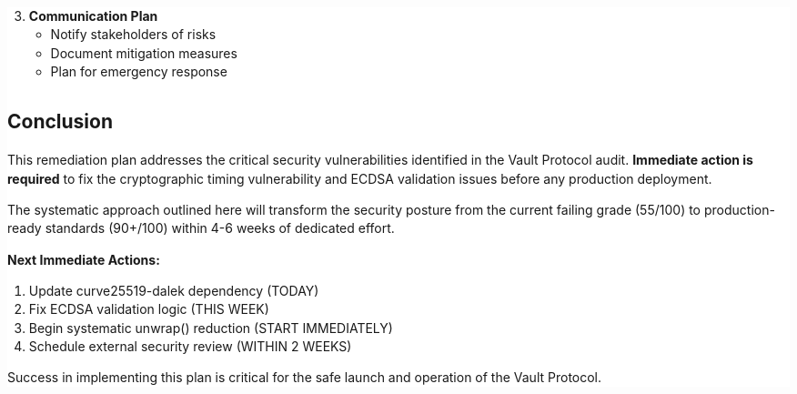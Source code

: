 3. **Communication Plan**
   - Notify stakeholders of risks
   - Document mitigation measures
   - Plan for emergency response

## Conclusion

This remediation plan addresses the critical security vulnerabilities identified in the Vault Protocol audit. **Immediate action is required** to fix the cryptographic timing vulnerability and ECDSA validation issues before any production deployment.

The systematic approach outlined here will transform the security posture from the current failing grade (55/100) to production-ready standards (90+/100) within 4-6 weeks of dedicated effort.

**Next Immediate Actions:**
1. Update curve25519-dalek dependency (TODAY)
2. Fix ECDSA validation logic (THIS WEEK)
3. Begin systematic unwrap() reduction (START IMMEDIATELY)
4. Schedule external security review (WITHIN 2 WEEKS)

Success in implementing this plan is critical for the safe launch and operation of the Vault Protocol.